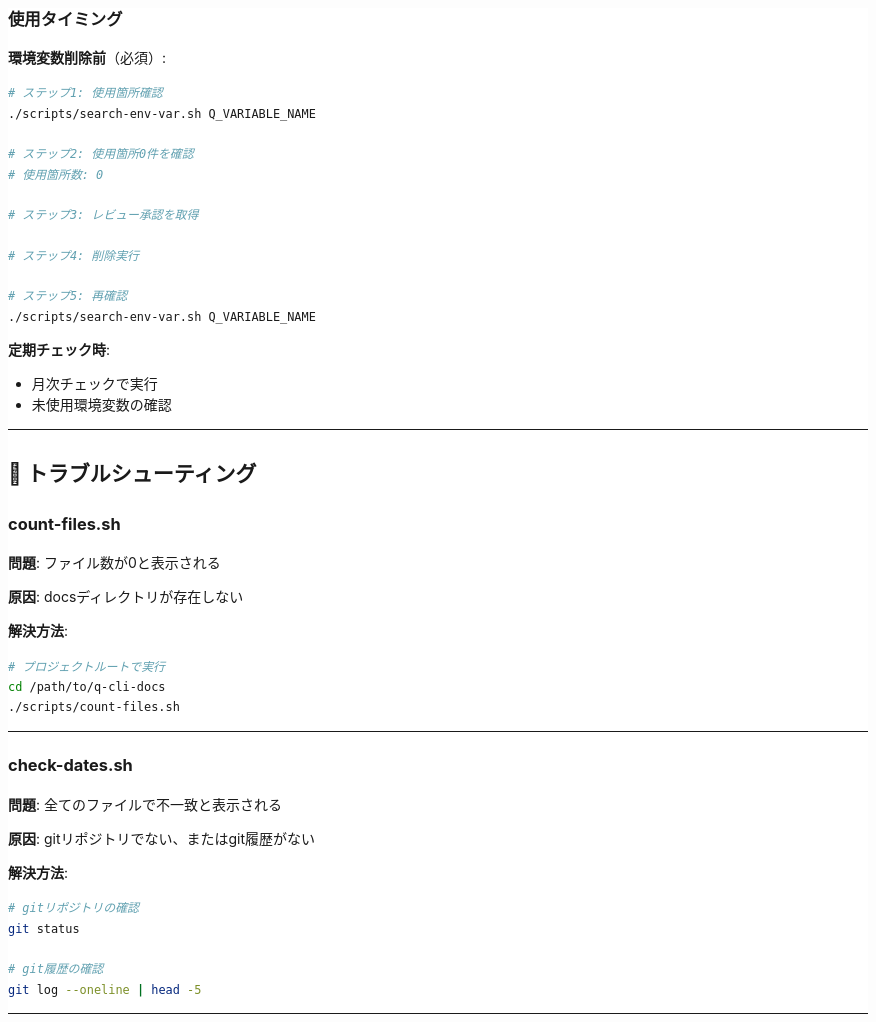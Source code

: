 
### 使用タイミング

**環境変数削除前**（必須）:
```bash
# ステップ1: 使用箇所確認
./scripts/search-env-var.sh Q_VARIABLE_NAME

# ステップ2: 使用箇所0件を確認
# 使用箇所数: 0

# ステップ3: レビュー承認を取得

# ステップ4: 削除実行

# ステップ5: 再確認
./scripts/search-env-var.sh Q_VARIABLE_NAME
```

**定期チェック時**:
- 月次チェックで実行
- 未使用環境変数の確認

---

## 🔄 トラブルシューティング

### count-files.sh

**問題**: ファイル数が0と表示される

**原因**: docsディレクトリが存在しない

**解決方法**:
```bash
# プロジェクトルートで実行
cd /path/to/q-cli-docs
./scripts/count-files.sh
```

---

### check-dates.sh

**問題**: 全てのファイルで不一致と表示される

**原因**: gitリポジトリでない、またはgit履歴がない

**解決方法**:
```bash
# gitリポジトリの確認
git status

# git履歴の確認
git log --oneline | head -5
```

---